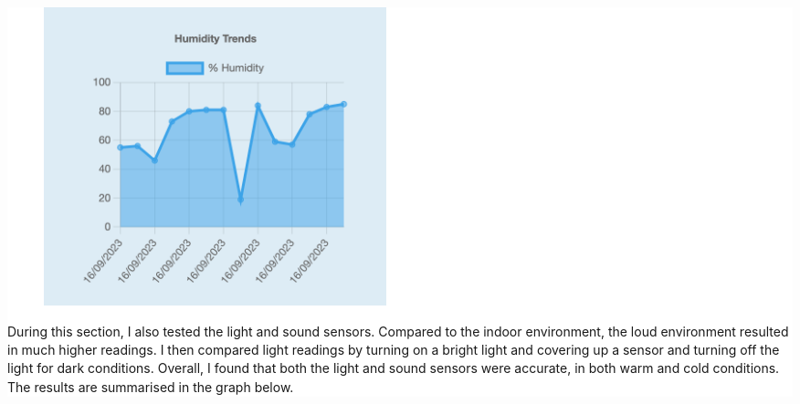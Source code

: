 <figure><img src="../../.gitbook/assets/Screenshot 2023-09-16 at 19.11.26.png" alt="" width="375"><figcaption></figcaption></figure>

During this section, I also tested the light and sound sensors. Compared to the indoor environment, the loud environment resulted in much higher readings. I then compared light readings by turning on a bright light and covering up a sensor and turning off the light for dark conditions. Overall, I found that both the light and sound sensors were accurate, in both warm and cold conditions. The results are summarised in the graph below.
